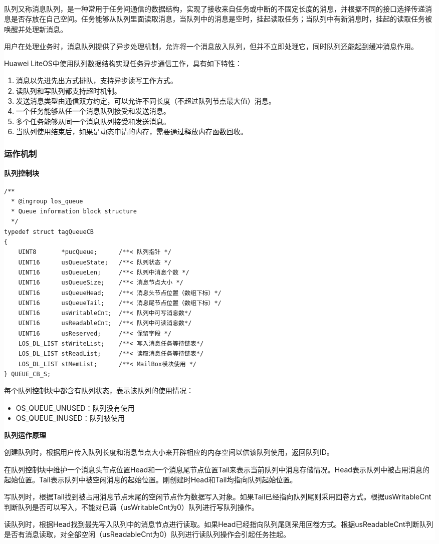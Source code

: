 队列又称消息队列，是一种常用于任务间通信的数据结构，实现了接收来自任务或中断的不固定长度的消息，并根据不同的接口选择传递消息是否存放在自己空间。任务能够从队列里面读取消息，当队列中的消息是空时，挂起读取任务；当队列中有新消息时，挂起的读取任务被唤醒并处理新消息。

用户在处理业务时，消息队列提供了异步处理机制，允许将一个消息放入队列，但并不立即处理它，同时队列还能起到缓冲消息作用。

Huawei LiteOS中使用队列数据结构实现任务异步通信工作，具有如下特性：

1. 消息以先进先出方式排队，支持异步读写工作方式。
1. 读队列和写队列都支持超时机制。
1. 发送消息类型由通信双方约定，可以允许不同长度（不超过队列节点最大值）消息。
1. 一个任务能够从任一个消息队列接受和发送消息。
1. 多个任务能够从同一个消息队列接受和发送消息。
1. 当队列使用结束后，如果是动态申请的内存，需要通过释放内存函数回收。

### 运作机制

**队列控制块**

	/**
	  * @ingroup los_queue
	  * Queue information block structure
	  */
	typedef struct tagQueueCB
	{
	    UINT8       *pucQueue;      /**< 队列指针 */
	    UINT16      usQueueState;   /**< 队列状态 */
	    UINT16      usQueueLen;     /**< 队列中消息个数 */
	    UINT16      usQueueSize;    /**< 消息节点大小 */
	    UINT16      usQueueHead;    /**< 消息头节点位置（数组下标）*/
	    UINT16      usQueueTail;    /**< 消息尾节点位置（数组下标）*/
	    UINT16      usWritableCnt;  /**< 队列中可写消息数*/
	    UINT16      usReadableCnt;  /**< 队列中可读消息数*/
	    UINT16      usReserved;     /**< 保留字段 */
	    LOS_DL_LIST stWriteList;    /**< 写入消息任务等待链表*/
	    LOS_DL_LIST stReadList;     /**< 读取消息任务等待链表*/
	    LOS_DL_LIST stMemList;      /**< MailBox模块使用 */
	} QUEUE_CB_S;



每个队列控制块中都含有队列状态，表示该队列的使用情况：

- OS_QUEUE_UNUSED：队列没有使用
- OS_QUEUE_INUSED：队列被使用

**队列运作原理**

创建队列时，根据用户传入队列长度和消息节点大小来开辟相应的内存空间以供该队列使用，返回队列ID。

在队列控制块中维护一个消息头节点位置Head和一个消息尾节点位置Tail来表示当前队列中消息存储情况。Head表示队列中被占用消息的起始位置。Tail表示队列中被空闲消息的起始位置。刚创建时Head和Tail均指向队列起始位置。

写队列时，根据Tail找到被占用消息节点末尾的空闲节点作为数据写入对象。如果Tail已经指向队列尾则采用回卷方式。根据usWritableCnt判断队列是否可以写入，不能对已满（usWritableCnt为0）队列进行写队列操作。

读队列时，根据Head找到最先写入队列中的消息节点进行读取。如果Head已经指向队列尾则采用回卷方式。根据usReadableCnt判断队列是否有消息读取，对全部空闲（usReadableCnt为0）队列进行读队列操作会引起任务挂起。

